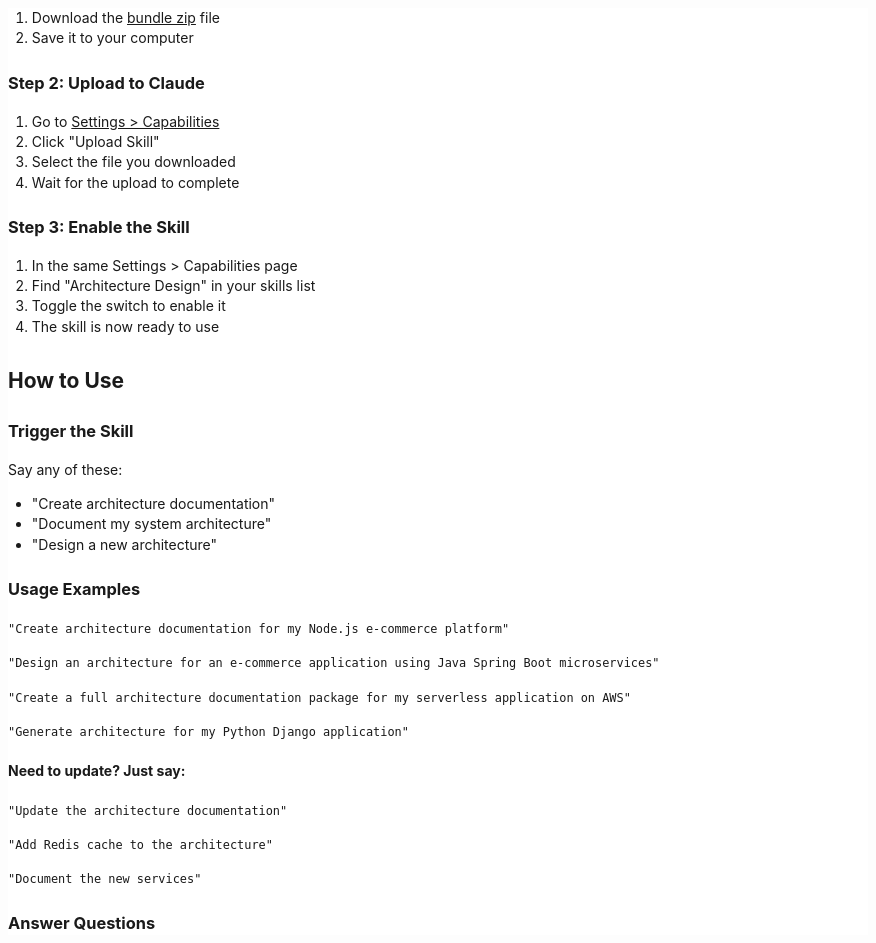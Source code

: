 1. Download the [bundle zip](https://github.com/vukhanhtruong/claude-rock/raw/refs/heads/main/build/architecture-design.zip) file
2. Save it to your computer

### Step 2: Upload to Claude

1. Go to [Settings > Capabilities](https://claude.ai/settings/capabilities)
2. Click "Upload Skill"
3. Select the file you downloaded
4. Wait for the upload to complete

### Step 3: Enable the Skill

1. In the same Settings > Capabilities page
2. Find "Architecture Design" in your skills list
3. Toggle the switch to enable it
4. The skill is now ready to use

## How to Use

### Trigger the Skill

Say any of these:

- "Create architecture documentation"
- "Document my system architecture"
- "Design a new architecture"

### Usage Examples

```
"Create architecture documentation for my Node.js e-commerce platform"
```

```
"Design an architecture for an e-commerce application using Java Spring Boot microservices"
```

```
"Create a full architecture documentation package for my serverless application on AWS"
```

```
"Generate architecture for my Python Django application"
```

#### Need to update? Just say:

`"Update the architecture documentation"`

`"Add Redis cache to the architecture"`

`"Document the new services"`

### Answer Questions
